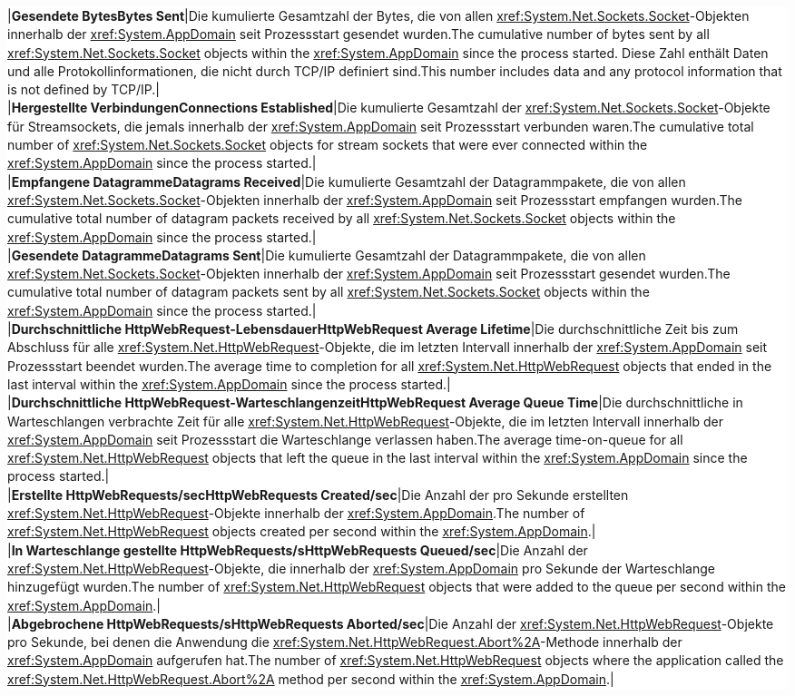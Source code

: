 |<span data-ttu-id="44675-393">**Gesendete Bytes**</span><span class="sxs-lookup"><span data-stu-id="44675-393">**Bytes Sent**</span></span>|<span data-ttu-id="44675-394">Die kumulierte Gesamtzahl der Bytes, die von allen <xref:System.Net.Sockets.Socket>-Objekten innerhalb der <xref:System.AppDomain> seit Prozessstart gesendet wurden.</span><span class="sxs-lookup"><span data-stu-id="44675-394">The cumulative number of bytes sent by all <xref:System.Net.Sockets.Socket> objects within the <xref:System.AppDomain> since the process started.</span></span> <span data-ttu-id="44675-395">Diese Zahl enthält Daten und alle Protokollinformationen, die nicht durch TCP/IP definiert sind.</span><span class="sxs-lookup"><span data-stu-id="44675-395">This number includes data and any protocol information that is not defined by TCP/IP.</span></span>|  
|<span data-ttu-id="44675-396">**Hergestellte Verbindungen**</span><span class="sxs-lookup"><span data-stu-id="44675-396">**Connections Established**</span></span>|<span data-ttu-id="44675-397">Die kumulierte Gesamtzahl der <xref:System.Net.Sockets.Socket>-Objekte für Streamsockets, die jemals innerhalb der <xref:System.AppDomain> seit Prozessstart verbunden waren.</span><span class="sxs-lookup"><span data-stu-id="44675-397">The cumulative total number of <xref:System.Net.Sockets.Socket> objects for stream sockets that were ever connected within the <xref:System.AppDomain> since the process started.</span></span>|  
|<span data-ttu-id="44675-398">**Empfangene Datagramme**</span><span class="sxs-lookup"><span data-stu-id="44675-398">**Datagrams Received**</span></span>|<span data-ttu-id="44675-399">Die kumulierte Gesamtzahl der Datagrammpakete, die von allen <xref:System.Net.Sockets.Socket>-Objekten innerhalb der <xref:System.AppDomain> seit Prozessstart empfangen wurden.</span><span class="sxs-lookup"><span data-stu-id="44675-399">The cumulative total number of datagram packets received by all <xref:System.Net.Sockets.Socket> objects within the <xref:System.AppDomain> since the process started.</span></span>|  
|<span data-ttu-id="44675-400">**Gesendete Datagramme**</span><span class="sxs-lookup"><span data-stu-id="44675-400">**Datagrams Sent**</span></span>|<span data-ttu-id="44675-401">Die kumulierte Gesamtzahl der Datagrammpakete, die von allen <xref:System.Net.Sockets.Socket>-Objekten innerhalb der <xref:System.AppDomain> seit Prozessstart gesendet wurden.</span><span class="sxs-lookup"><span data-stu-id="44675-401">The cumulative total number of datagram packets sent by all <xref:System.Net.Sockets.Socket> objects within the <xref:System.AppDomain> since the process started.</span></span>|  
|<span data-ttu-id="44675-402">**Durchschnittliche HttpWebRequest-Lebensdauer**</span><span class="sxs-lookup"><span data-stu-id="44675-402">**HttpWebRequest Average Lifetime**</span></span>|<span data-ttu-id="44675-403">Die durchschnittliche Zeit bis zum Abschluss für alle <xref:System.Net.HttpWebRequest>-Objekte, die im letzten Intervall innerhalb der <xref:System.AppDomain> seit Prozessstart beendet wurden.</span><span class="sxs-lookup"><span data-stu-id="44675-403">The average time to completion for all <xref:System.Net.HttpWebRequest> objects that ended in the last interval within the <xref:System.AppDomain> since the process started.</span></span>|  
|<span data-ttu-id="44675-404">**Durchschnittliche HttpWebRequest-Warteschlangenzeit**</span><span class="sxs-lookup"><span data-stu-id="44675-404">**HttpWebRequest Average Queue Time**</span></span>|<span data-ttu-id="44675-405">Die durchschnittliche in Warteschlangen verbrachte Zeit für alle <xref:System.Net.HttpWebRequest>-Objekte, die im letzten Intervall innerhalb der <xref:System.AppDomain> seit Prozessstart die Warteschlange verlassen haben.</span><span class="sxs-lookup"><span data-stu-id="44675-405">The average time-on-queue for all <xref:System.Net.HttpWebRequest> objects that left the queue in the last interval within the <xref:System.AppDomain> since the process started.</span></span>|  
|<span data-ttu-id="44675-406">**Erstellte HttpWebRequests/sec**</span><span class="sxs-lookup"><span data-stu-id="44675-406">**HttpWebRequests Created/sec**</span></span>|<span data-ttu-id="44675-407">Die Anzahl der pro Sekunde erstellten <xref:System.Net.HttpWebRequest>-Objekte innerhalb der <xref:System.AppDomain>.</span><span class="sxs-lookup"><span data-stu-id="44675-407">The number of <xref:System.Net.HttpWebRequest> objects created per second within the <xref:System.AppDomain>.</span></span>|  
|<span data-ttu-id="44675-408">**In Warteschlange gestellte HttpWebRequests/s**</span><span class="sxs-lookup"><span data-stu-id="44675-408">**HttpWebRequests Queued/sec**</span></span>|<span data-ttu-id="44675-409">Die Anzahl der <xref:System.Net.HttpWebRequest>-Objekte, die innerhalb der <xref:System.AppDomain> pro Sekunde der Warteschlange hinzugefügt wurden.</span><span class="sxs-lookup"><span data-stu-id="44675-409">The number of <xref:System.Net.HttpWebRequest> objects that were added to the queue per second within the <xref:System.AppDomain>.</span></span>|  
|<span data-ttu-id="44675-410">**Abgebrochene HttpWebRequests/s**</span><span class="sxs-lookup"><span data-stu-id="44675-410">**HttpWebRequests Aborted/sec**</span></span>|<span data-ttu-id="44675-411">Die Anzahl der <xref:System.Net.HttpWebRequest>-Objekte pro Sekunde, bei denen die Anwendung die <xref:System.Net.HttpWebRequest.Abort%2A>-Methode innerhalb der <xref:System.AppDomain> aufgerufen hat.</span><span class="sxs-lookup"><span data-stu-id="44675-411">The number of <xref:System.Net.HttpWebRequest> objects where the application called the <xref:System.Net.HttpWebRequest.Abort%2A> method per second within the <xref:System.AppDomain>.</span></span>|  